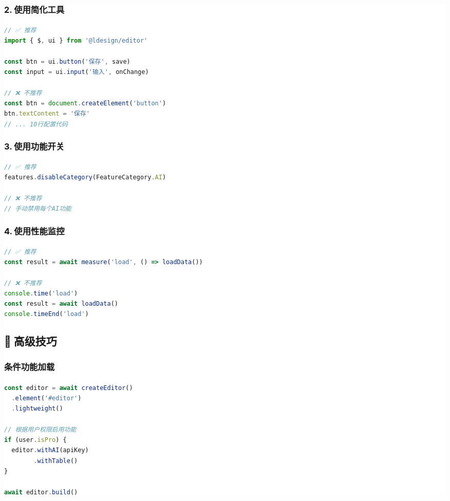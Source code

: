 ### 2. 使用简化工具

```typescript
// ✅ 推荐
import { $, ui } from '@ldesign/editor'

const btn = ui.button('保存', save)
const input = ui.input('输入', onChange)

// ❌ 不推荐
const btn = document.createElement('button')
btn.textContent = '保存'
// ... 10行配置代码
```

### 3. 使用功能开关

```typescript
// ✅ 推荐
features.disableCategory(FeatureCategory.AI)

// ❌ 不推荐
// 手动禁用每个AI功能
```

### 4. 使用性能监控

```typescript
// ✅ 推荐
const result = await measure('load', () => loadData())

// ❌ 不推荐
console.time('load')
const result = await loadData()
console.timeEnd('load')
```

## 🚀 高级技巧

### 条件功能加载

```typescript
const editor = await createEditor()
  .element('#editor')
  .lightweight()

// 根据用户权限启用功能
if (user.isPro) {
  editor.withAI(apiKey)
        .withTable()
}

await editor.build()
```
